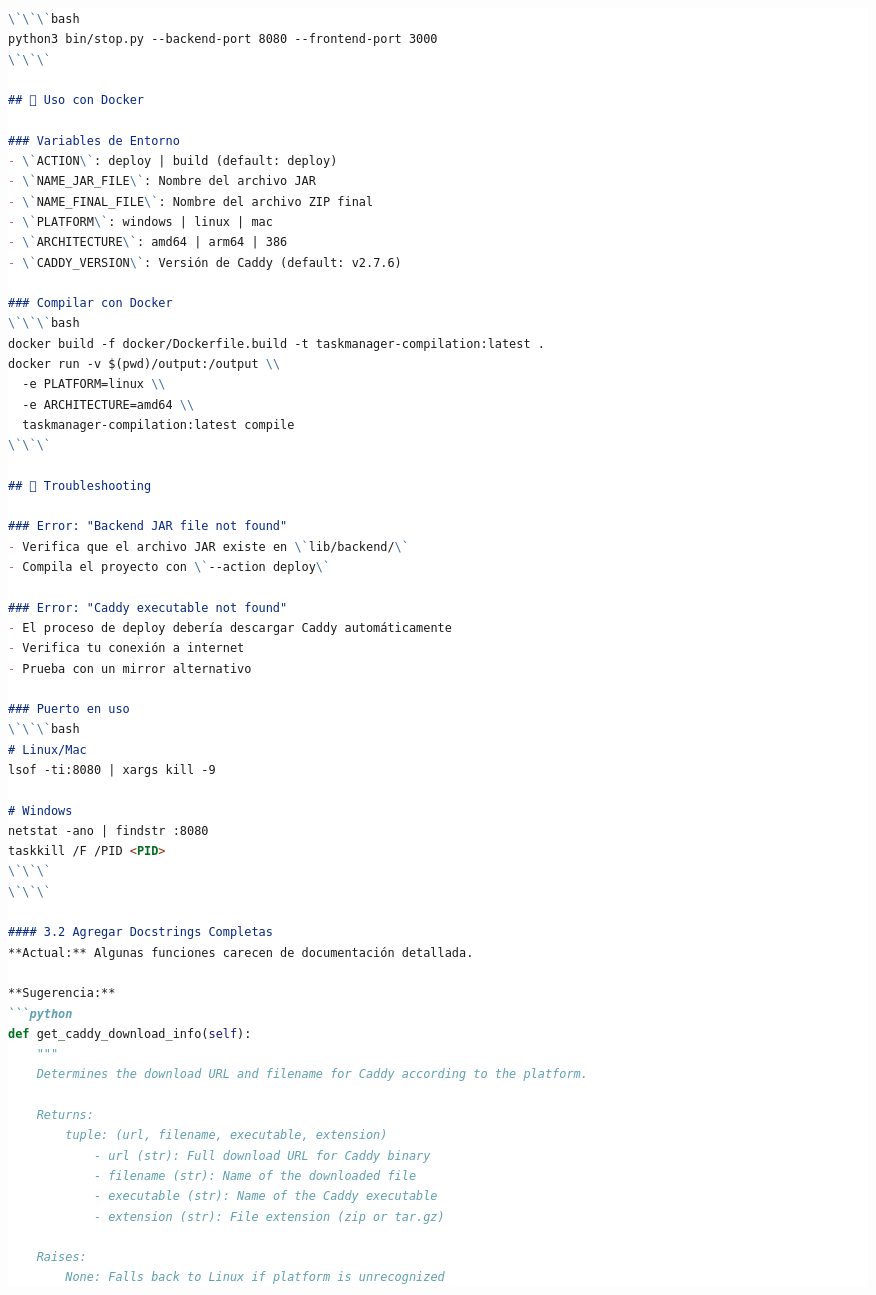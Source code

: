 ```markdown
\`\`\`bash
python3 bin/stop.py --backend-port 8080 --frontend-port 3000
\`\`\`

## 🐳 Uso con Docker

### Variables de Entorno
- \`ACTION\`: deploy | build (default: deploy)
- \`NAME_JAR_FILE\`: Nombre del archivo JAR
- \`NAME_FINAL_FILE\`: Nombre del archivo ZIP final
- \`PLATFORM\`: windows | linux | mac
- \`ARCHITECTURE\`: amd64 | arm64 | 386
- \`CADDY_VERSION\`: Versión de Caddy (default: v2.7.6)

### Compilar con Docker
\`\`\`bash
docker build -f docker/Dockerfile.build -t taskmanager-compilation:latest .
docker run -v $(pwd)/output:/output \\
  -e PLATFORM=linux \\
  -e ARCHITECTURE=amd64 \\
  taskmanager-compilation:latest compile
\`\`\`

## 🔧 Troubleshooting

### Error: "Backend JAR file not found"
- Verifica que el archivo JAR existe en \`lib/backend/\`
- Compila el proyecto con \`--action deploy\`

### Error: "Caddy executable not found"
- El proceso de deploy debería descargar Caddy automáticamente
- Verifica tu conexión a internet
- Prueba con un mirror alternativo

### Puerto en uso
\`\`\`bash
# Linux/Mac
lsof -ti:8080 | xargs kill -9

# Windows
netstat -ano | findstr :8080
taskkill /F /PID <PID>
\`\`\`
\`\`\`

#### 3.2 Agregar Docstrings Completas
**Actual:** Algunas funciones carecen de documentación detallada.

**Sugerencia:**
```python
def get_caddy_download_info(self):
    """
    Determines the download URL and filename for Caddy according to the platform.
    
    Returns:
        tuple: (url, filename, executable, extension)
            - url (str): Full download URL for Caddy binary
            - filename (str): Name of the downloaded file
            - executable (str): Name of the Caddy executable
            - extension (str): File extension (zip or tar.gz)
    
    Raises:
        None: Falls back to Linux if platform is unrecognized
```